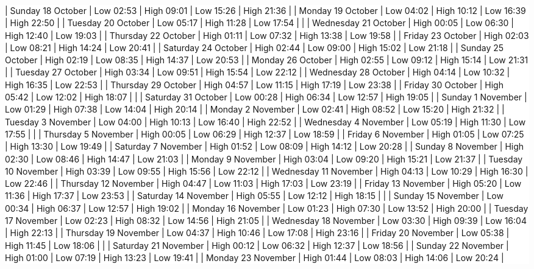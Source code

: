 | Sunday 18 October | Low 02:53 | High 09:01 | Low 15:26 | High 21:36 | 
| Monday 19 October | Low 04:02 | High 10:12 | Low 16:39 | High 22:50 | 
| Tuesday 20 October | Low 05:17 | High 11:28 | Low 17:54 |  | 
| Wednesday 21 October | High 00:05 | Low 06:30 | High 12:40 | Low 19:03 | 
| Thursday 22 October | High 01:11 | Low 07:32 | High 13:38 | Low 19:58 | 
| Friday 23 October | High 02:03 | Low 08:21 | High 14:24 | Low 20:41 | 
| Saturday 24 October | High 02:44 | Low 09:00 | High 15:02 | Low 21:18 | 
| Sunday 25 October | High 02:19 | Low 08:35 | High 14:37 | Low 20:53 | 
| Monday 26 October | High 02:55 | Low 09:12 | High 15:14 | Low 21:31 | 
| Tuesday 27 October | High 03:34 | Low 09:51 | High 15:54 | Low 22:12 | 
| Wednesday 28 October | High 04:14 | Low 10:32 | High 16:35 | Low 22:53 | 
| Thursday 29 October | High 04:57 | Low 11:15 | High 17:19 | Low 23:38 | 
| Friday 30 October | High 05:42 | Low 12:02 | High 18:07 |  | 
| Saturday 31 October | Low 00:28 | High 06:34 | Low 12:57 | High 19:05 | 
| Sunday 1 November | Low 01:29 | High 07:38 | Low 14:04 | High 20:14 | 
| Monday 2 November | Low 02:41 | High 08:52 | Low 15:20 | High 21:32 | 
| Tuesday 3 November | Low 04:00 | High 10:13 | Low 16:40 | High 22:52 | 
| Wednesday 4 November | Low 05:19 | High 11:30 | Low 17:55 |  | 
| Thursday 5 November | High 00:05 | Low 06:29 | High 12:37 | Low 18:59 | 
| Friday 6 November | High 01:05 | Low 07:25 | High 13:30 | Low 19:49 | 
| Saturday 7 November | High 01:52 | Low 08:09 | High 14:12 | Low 20:28 | 
| Sunday 8 November | High 02:30 | Low 08:46 | High 14:47 | Low 21:03 | 
| Monday 9 November | High 03:04 | Low 09:20 | High 15:21 | Low 21:37 | 
| Tuesday 10 November | High 03:39 | Low 09:55 | High 15:56 | Low 22:12 | 
| Wednesday 11 November | High 04:13 | Low 10:29 | High 16:30 | Low 22:46 | 
| Thursday 12 November | High 04:47 | Low 11:03 | High 17:03 | Low 23:19 | 
| Friday 13 November | High 05:20 | Low 11:36 | High 17:37 | Low 23:53 | 
| Saturday 14 November | High 05:55 | Low 12:12 | High 18:15 |  | 
| Sunday 15 November | Low 00:34 | High 06:37 | Low 12:57 | High 19:02 | 
| Monday 16 November | Low 01:23 | High 07:30 | Low 13:52 | High 20:00 | 
| Tuesday 17 November | Low 02:23 | High 08:32 | Low 14:56 | High 21:05 | 
| Wednesday 18 November | Low 03:30 | High 09:39 | Low 16:04 | High 22:13 | 
| Thursday 19 November | Low 04:37 | High 10:46 | Low 17:08 | High 23:16 | 
| Friday 20 November | Low 05:38 | High 11:45 | Low 18:06 |  | 
| Saturday 21 November | High 00:12 | Low 06:32 | High 12:37 | Low 18:56 | 
| Sunday 22 November | High 01:00 | Low 07:19 | High 13:23 | Low 19:41 | 
| Monday 23 November | High 01:44 | Low 08:03 | High 14:06 | Low 20:24 | 